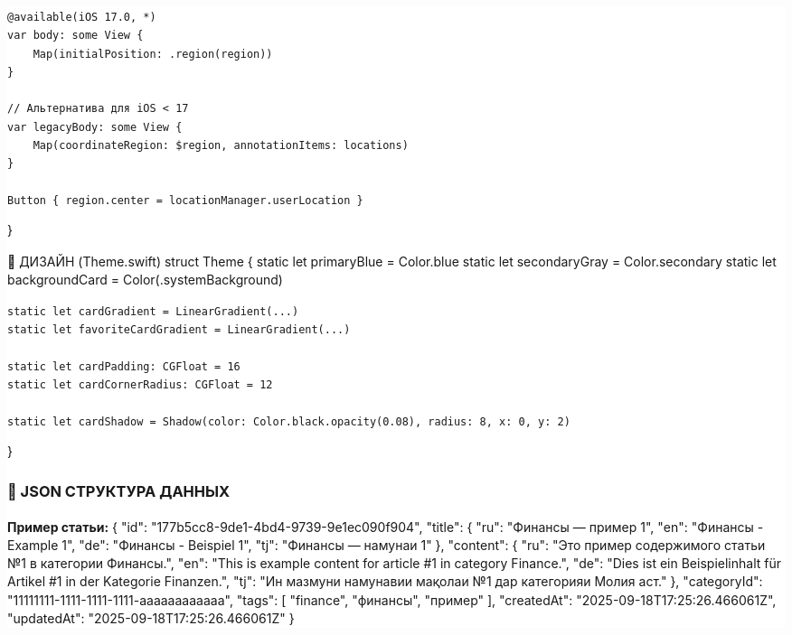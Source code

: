     @available(iOS 17.0, *)
    var body: some View {
        Map(initialPosition: .region(region))
    }
    
    // Альтернатива для iOS < 17
    var legacyBody: some View {
        Map(coordinateRegion: $region, annotationItems: locations)
    }
    
    Button { region.center = locationManager.userLocation }
}

🎨 ДИЗАЙН (Theme.swift)
struct Theme {
    static let primaryBlue = Color.blue
    static let secondaryGray = Color.secondary
    static let backgroundCard = Color(.systemBackground)
    
    static let cardGradient = LinearGradient(...)
    static let favoriteCardGradient = LinearGradient(...)
    
    static let cardPadding: CGFloat = 16
    static let cardCornerRadius: CGFloat = 12
    
    static let cardShadow = Shadow(color: Color.black.opacity(0.08), radius: 8, x: 0, y: 2)
}


### 📝 JSON СТРУКТУРА ДАННЫХ

**Пример статьи:**
{
  "id": "177b5cc8-9de1-4bd4-9739-9e1ec090f904",
  "title": {
    "ru": "Финансы — пример 1",
    "en": "Финансы - Example 1",
    "de": "Финансы - Beispiel 1",
    "tj": "Финансы — намунаи 1"
  },
  "content": {
    "ru": "Это пример содержимого статьи №1 в категории Финансы.",
    "en": "This is example content for article #1 in category Finance.",
    "de": "Dies ist ein Beispielinhalt für Artikel #1 in der Kategorie Finanzen.",
    "tj": "Ин мазмуни намунавии мақолаи №1 дар категорияи Молия аст."
  },
  "categoryId": "11111111-1111-1111-1111-aaaaaaaaaaaa",
  "tags": [
    "finance",
    "финансы",
    "пример"
  ],
  "createdAt": "2025-09-18T17:25:26.466061Z",
  "updatedAt": "2025-09-18T17:25:26.466061Z"
}
